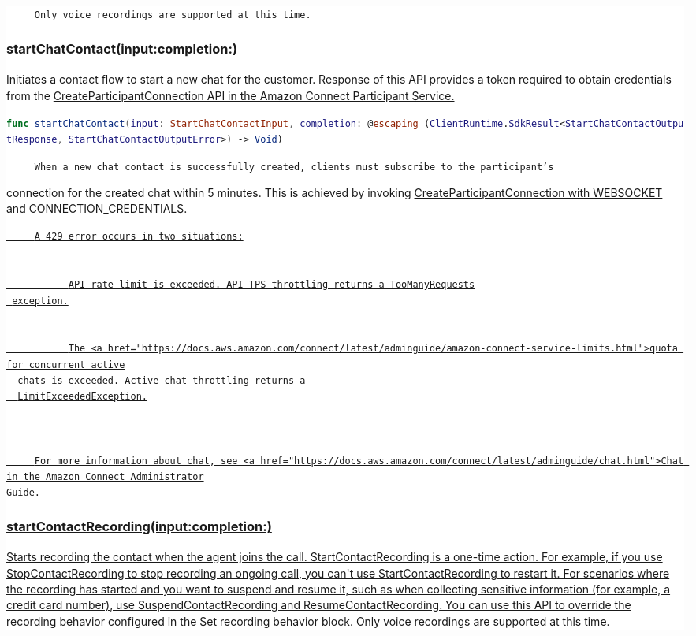 ``` 
     Only voice recordings are supported at this time.
```

### startChatContact(input:​completion:​)

Initiates a contact flow to start a new chat for the customer. Response of this API provides
a token required to obtain credentials from the <a href="https:​//docs.aws.amazon.com/connect-participant/latest/APIReference/API_CreateParticipantConnection.html">CreateParticipantConnection API in the Amazon Connect Participant Service.

``` swift
func startChatContact(input: StartChatContactInput, completion: @escaping (ClientRuntime.SdkResult<StartChatContactOutputResponse, StartChatContactOutputError>) -> Void)
```

``` 
     When a new chat contact is successfully created, clients must subscribe to the participant’s
```

connection for the created chat within 5 minutes. This is achieved by invoking <a href="https://docs.aws.amazon.com/connect-participant/latest/APIReference/API_CreateParticipantConnection.html">CreateParticipantConnection with WEBSOCKET and CONNECTION\_CREDENTIALS.

``` 
     A 429 error occurs in two situations:


           API rate limit is exceeded. API TPS throttling returns a TooManyRequests
 exception.


           The <a href="https://docs.aws.amazon.com/connect/latest/adminguide/amazon-connect-service-limits.html">quota for concurrent active
  chats is exceeded. Active chat throttling returns a
  LimitExceededException.



     For more information about chat, see <a href="https://docs.aws.amazon.com/connect/latest/adminguide/chat.html">Chat in the Amazon Connect Administrator
Guide.
```

### startContactRecording(input:​completion:​)

Starts recording the contact when the agent joins the call. StartContactRecording is a
one-time action. For example, if you use StopContactRecording to stop recording an ongoing call,
you can't use StartContactRecording to restart it. For scenarios where the recording has started
and you want to suspend and resume it, such as when collecting sensitive information (for
example, a credit card number), use SuspendContactRecording and ResumeContactRecording.
You can use this API to override the recording behavior configured in the <a href="https:​//docs.aws.amazon.com/connect/latest/adminguide/set-recording-behavior.html">Set recording
behavior block.
Only voice recordings are supported at this time.
